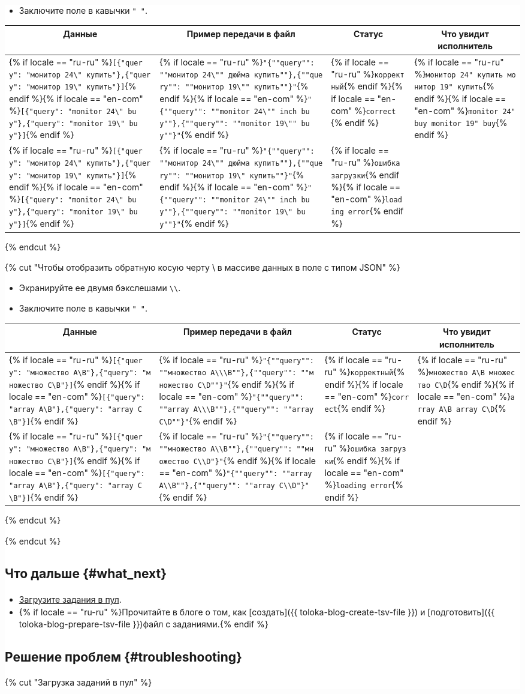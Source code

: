 - Заключите поле в кавычки `" "`.

Данные | Пример передачи в файл | Статус | Что увидит исполнитель
----- | ----- | ----- | -----
{% if locale == "ru-ru" %}`[{"query": "монитор 24\" купить"},{"query": "монитор 19\" купить"}]`{% endif %}{% if locale == "en-com" %}`[{"query": "monitor 24\" buy"},{"query": "monitor 19\" buy"}]`{% endif %} | {% if locale == "ru-ru" %}`"{""query"": ""монитор 24\"" дюйма купить""},{""query"": ""монитор 19\"" купить""}"`{% endif %}{% if locale == "en-com" %}`"{""query"": ""monitor 24\"" inch buy""},{""query"": ""monitor 19\"" buy""}"`{% endif %} | {% if locale == "ru-ru" %}`корректный`{% endif %}{% if locale == "en-com" %}`correct`{% endif %} | {% if locale == "ru-ru" %}`монитор 24" купить монитор 19" купить`{% endif %}{% if locale == "en-com" %}`monitor 24" buy monitor 19" buy`{% endif %}
{% if locale == "ru-ru" %}`[{"query": "монитор 24\" купить"},{"query": "монитор 19\" купить"}]`{% endif %}{% if locale == "en-com" %}`[{"query": "monitor 24\" buy"},{"query": "monitor 19\" buy"}]`{% endif %} | {% if locale == "ru-ru" %}`"{""query"": ""монитор 24\"" дюйма купить""},{""query"": ""монитор 19\" купить""}"`{% endif %}{% if locale == "en-com" %}`"{""query"": ""monitor 24\"" inch buy""},{""query"": ""monitor 19\" buy""}"`{% endif %} | {% if locale == "ru-ru" %}`ошибка загрузки`{% endif %}{% if locale == "en-com" %}`loading error`{% endif %} |

{% endcut %}

{% cut "Чтобы отобразить обратную косую черту \ в массиве данных в поле с типом JSON" %}

- Экранируйте ее двумя бэкслешами `\\`.

- Заключите поле в кавычки `" "`.

Данные | Пример передачи в файл | Статус | Что увидит исполнитель
----- | ----- | ----- | -----
{% if locale == "ru-ru" %}`[{"query": "множество A\B"},{"query": "множество C\B"}]`{% endif %}{% if locale == "en-com" %}`[{"query": "array A\B"},{"query": "array C\B"}]`{% endif %} | {% if locale == "ru-ru" %}`"{""query"": ""множество A\\\B""},{""query"": ""множество C\D""}"`{% endif %}{% if locale == "en-com" %}`"{""query"": ""array A\\\B""},{""query"": ""array C\D""}"`{% endif %} | {% if locale == "ru-ru" %}`корректный`{% endif %}{% if locale == "en-com" %}`correct`{% endif %} | {% if locale == "ru-ru" %}`множество A\B множество C\D`{% endif %}{% if locale == "en-com" %}`array A\B array C\D`{% endif %}
{% if locale == "ru-ru" %}`[{"query": "множество A\B"},{"query": "множество C\B"}]`{% endif %}{% if locale == "en-com" %}`[{"query": "array A\B"},{"query": "array C\B"}]`{% endif %} | {% if locale == "ru-ru" %}`"{""query"": ""множество A\\B""},{""query"": ""множество C\\D"}"`{% endif %}{% if locale == "en-com" %}`"{""query"": ""array A\\B""},{""query"": ""array C\\D"}"`{% endif %} | {% if locale == "ru-ru" %}`ошибка загрузки`{% endif %}{% if locale == "en-com" %}`loading error`{% endif %} |

{% endcut %}

{% endcut %}

## Что дальше {#what_next}

- [Загрузите задания в пул](task_upload.md).
- {% if locale == "ru-ru" %}Прочитайте в блоге о том, как [создать]({{ toloka-blog-create-tsv-file }}) и [подготовить]({{ toloka-blog-prepare-tsv-file }})файл с заданиями.{% endif %}

## Решение проблем {#troubleshooting}

{% cut "Загрузка заданий в пул" %}
